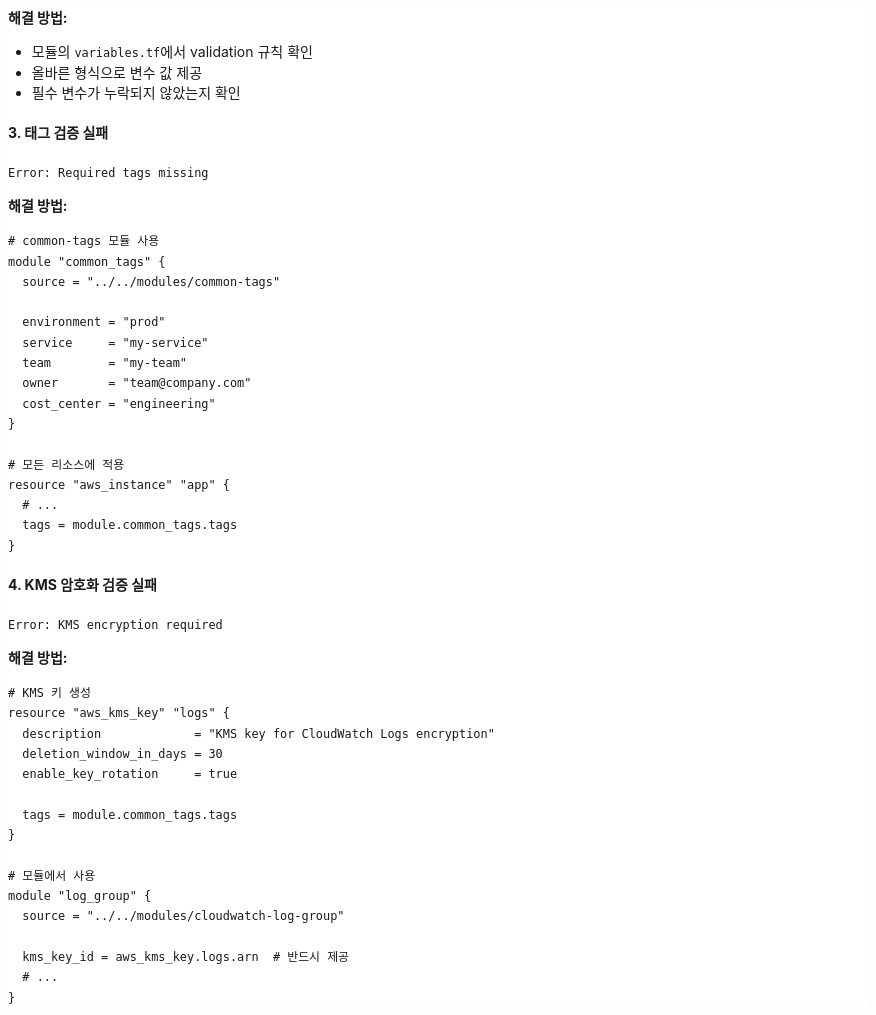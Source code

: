 **해결 방법:**
- 모듈의 `variables.tf`에서 validation 규칙 확인
- 올바른 형식으로 변수 값 제공
- 필수 변수가 누락되지 않았는지 확인

#### 3. 태그 검증 실패
```
Error: Required tags missing
```

**해결 방법:**
```hcl
# common-tags 모듈 사용
module "common_tags" {
  source = "../../modules/common-tags"

  environment = "prod"
  service     = "my-service"
  team        = "my-team"
  owner       = "team@company.com"
  cost_center = "engineering"
}

# 모든 리소스에 적용
resource "aws_instance" "app" {
  # ...
  tags = module.common_tags.tags
}
```

#### 4. KMS 암호화 검증 실패
```
Error: KMS encryption required
```

**해결 방법:**
```hcl
# KMS 키 생성
resource "aws_kms_key" "logs" {
  description             = "KMS key for CloudWatch Logs encryption"
  deletion_window_in_days = 30
  enable_key_rotation     = true

  tags = module.common_tags.tags
}

# 모듈에서 사용
module "log_group" {
  source = "../../modules/cloudwatch-log-group"

  kms_key_id = aws_kms_key.logs.arn  # 반드시 제공
  # ...
}
```
